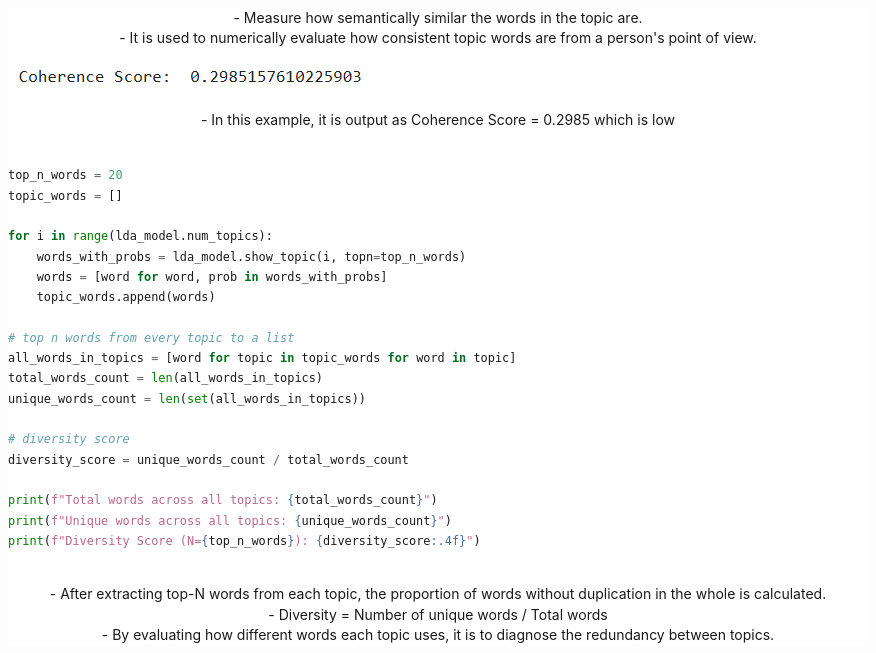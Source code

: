 <div style="text-align: center;">
- Measure how semantically similar the words in the topic are.
</div>

<div style="text-align: center;">
- It is used to numerically evaluate how consistent topic words are from a person's point of view.
</div>

![Coherence1](/assets/images/Coherence1.png)

<div style="text-align: center;">
- In this example, it is output as Coherence Score = 0.2985 which is low
</div>

<br>

```python
top_n_words = 20
topic_words = []

for i in range(lda_model.num_topics):
    words_with_probs = lda_model.show_topic(i, topn=top_n_words)
    words = [word for word, prob in words_with_probs]
    topic_words.append(words)

# top n words from every topic to a list
all_words_in_topics = [word for topic in topic_words for word in topic]
total_words_count = len(all_words_in_topics)
unique_words_count = len(set(all_words_in_topics))

# diversity score
diversity_score = unique_words_count / total_words_count

print(f"Total words across all topics: {total_words_count}")
print(f"Unique words across all topics: {unique_words_count}")
print(f"Diversity Score (N={top_n_words}): {diversity_score:.4f}")
```

<br>

<div style="text-align: center;">
- After extracting top-N words from each topic, the proportion of words without duplication in the whole is calculated.
</div>

<div style="text-align: center;">
- Diversity = Number of unique words / Total words
</div>

<div style="text-align: center;">
- By evaluating how different words each topic uses, it is to diagnose the redundancy between topics.
</div>
